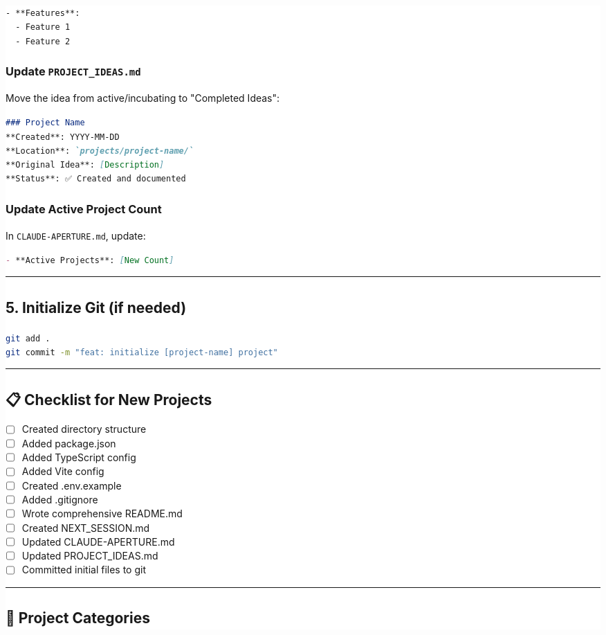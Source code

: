 ```
- **Features**:
  - Feature 1
  - Feature 2
```

### Update `PROJECT_IDEAS.md`

Move the idea from active/incubating to "Completed Ideas":

```markdown
### Project Name
**Created**: YYYY-MM-DD
**Location**: `projects/project-name/`
**Original Idea**: [Description]
**Status**: ✅ Created and documented
```

### Update Active Project Count

In `CLAUDE-APERTURE.md`, update:
```markdown
- **Active Projects**: [New Count]
```

---

## 5. Initialize Git (if needed)

```bash
git add .
git commit -m "feat: initialize [project-name] project"
```

---

## 📋 Checklist for New Projects

- [ ] Created directory structure
- [ ] Added package.json
- [ ] Added TypeScript config
- [ ] Added Vite config
- [ ] Created .env.example
- [ ] Added .gitignore
- [ ] Wrote comprehensive README.md
- [ ] Created NEXT_SESSION.md
- [ ] Updated CLAUDE-APERTURE.md
- [ ] Updated PROJECT_IDEAS.md
- [ ] Committed initial files to git

---

## 🎨 Project Categories
